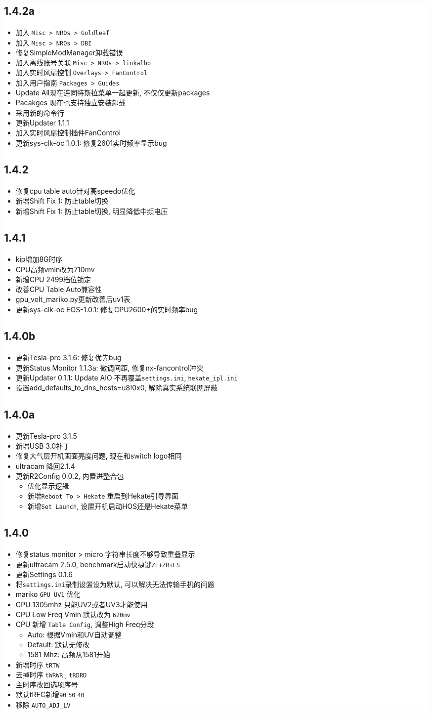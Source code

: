 ## 1.4.2a
- 加入 `Misc > NROs > Goldleaf`
- 加入 `Misc > NROs > DBI`
- 修复SimpleModManager卸载错误
- 加入离线账号关联 `Misc > NROs > linkalho`
- 加入实时风扇控制 `Overlays > FanControl`
- 加入用户指南 `Packages > Guides`
- Update All现在连同特斯拉菜单一起更新, 不仅仅更新packages
- Pacakges 现在也支持独立安装卸载
- 采用新的命令行
- 更新Updater 1.1.1
- 加入实时风扇控制插件FanControl
- 更新sys-clk-oc 1.0.1: 修复2601实时频率显示bug

## 1.4.2
- 修复cpu table auto针对高speedo优化
- 新增Shift Fix 1: 防止table切换
- 新增Shift Fix 1: 防止table切换, 明显降低中频电压

## 1.4.1
- kip增加8G时序
- CPU高频vmin改为710mv
- 新增CPU 2499档位锁定
- 改善CPU Table Auto兼容性
- gpu_volt_mariko.py更新改善后uv1表
- 更新sys-clk-oc EOS-1.0.1: 修复CPU2600+的实时频率bug

## 1.4.0b
- 更新Tesla-pro 3.1.6: 修复优先bug
- 更新Status Monitor 1.1.3a: 微调间距, 修复nx-fancontrol冲突
- 更新Updater 0.1.1: Update AIO 不再覆盖`settings.ini`, `hekate_ipl.ini`
- 设置add_defaults_to_dns_hosts=u8!0x0, 解除真实系统联网屏蔽

## 1.4.0a
- 更新Tesla-pro 3.1.5
- 新增USB 3.0补丁
- 修复大气层开机画面亮度问题, 现在和switch logo相同
- ultracam 降回2.1.4
- 更新R2Config 0.0.2, 内置进整合包
  - 优化显示逻辑
  - 新增`Reboot To > Hekate` 重启到Hekate引导界面
  - 新增`Set Launch`, 设置开机启动HOS还是Hekate菜单
## 1.4.0
- 修复status monitor > micro 字符串长度不够导致重叠显示
- 更新ultracam 2.5.0, benchmark启动快捷键`ZL+ZR+LS`
- 更新Settings 0.1.6
- 将`settings.ini`录制设置设为默认, 可以解决无法传输手机的问题
- mariko `GPU UV1` 优化
- GPU 1305mhz 只能UV2或者UV3才能使用
- CPU Low Freq Vmin 默认改为 `620mv`
- CPU 新增 `Table Config`, 调整High Freq分段
  - Auto: 根据Vmin和UV自动调整
  - Default: 默认无修改
  - 1581 Mhz: 高频从1581开始
- 新增时序 `tRTW`
- 去掉时序 `tWRWR` , `tRDRD`
- 主时序改回选项序号
- 默认tRFC新增`90` `50` `40`
- 移除 `AUTO_ADJ_LV`